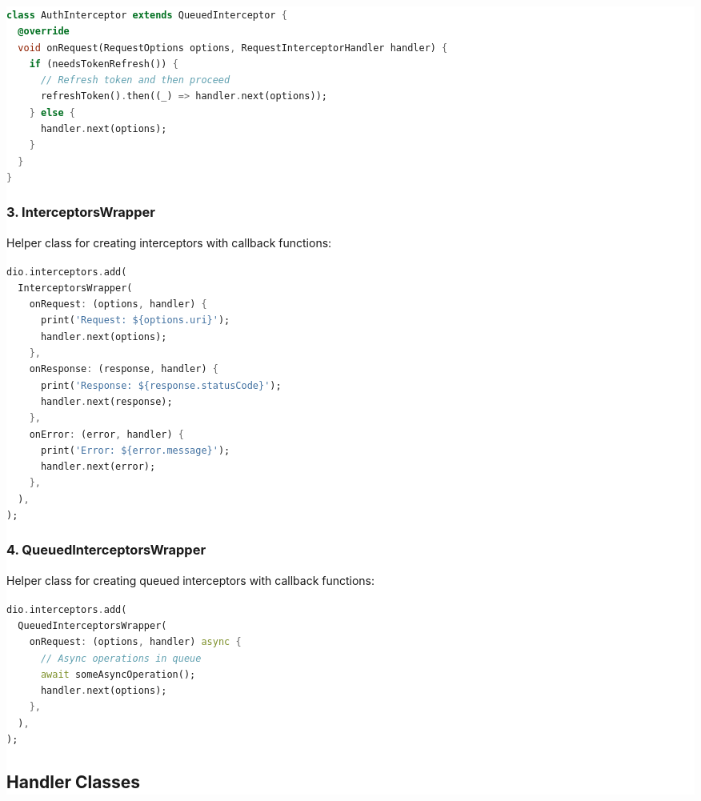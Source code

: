 ```dart
class AuthInterceptor extends QueuedInterceptor {
  @override
  void onRequest(RequestOptions options, RequestInterceptorHandler handler) {
    if (needsTokenRefresh()) {
      // Refresh token and then proceed
      refreshToken().then((_) => handler.next(options));
    } else {
      handler.next(options);
    }
  }
}
```

### 3. InterceptorsWrapper

Helper class for creating interceptors with callback functions:

```dart
dio.interceptors.add(
  InterceptorsWrapper(
    onRequest: (options, handler) {
      print('Request: ${options.uri}');
      handler.next(options);
    },
    onResponse: (response, handler) {
      print('Response: ${response.statusCode}');  
      handler.next(response);
    },
    onError: (error, handler) {
      print('Error: ${error.message}');
      handler.next(error);
    },
  ),
);
```

### 4. QueuedInterceptorsWrapper

Helper class for creating queued interceptors with callback functions:

```dart
dio.interceptors.add(
  QueuedInterceptorsWrapper(
    onRequest: (options, handler) async {
      // Async operations in queue
      await someAsyncOperation();
      handler.next(options);
    },
  ),
);
```

## Handler Classes
